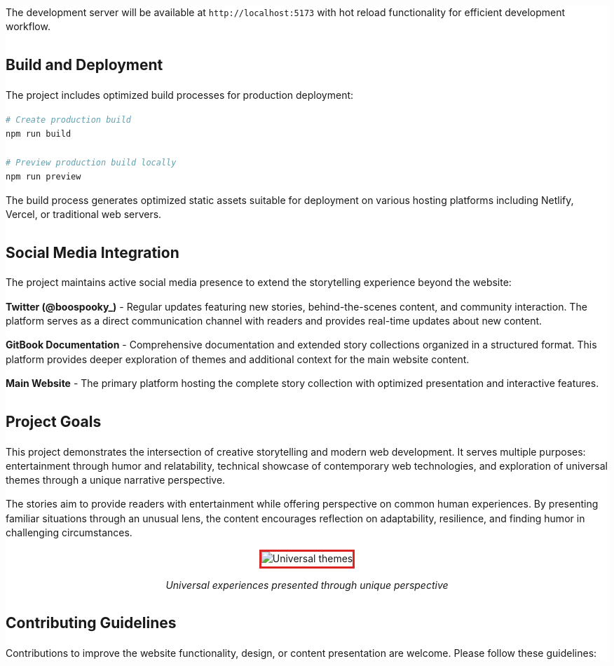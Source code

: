 The development server will be available at `http://localhost:5173` with hot reload functionality for efficient development workflow.

## Build and Deployment

The project includes optimized build processes for production deployment:

```bash
# Create production build
npm run build

# Preview production build locally
npm run preview
```

The build process generates optimized static assets suitable for deployment on various hosting platforms including Netlify, Vercel, or traditional web servers.

## Social Media Integration

The project maintains active social media presence to extend the storytelling experience beyond the website:

**Twitter (@boospooky_)** - Regular updates featuring new stories, behind-the-scenes content, and community interaction. The platform serves as a direct communication channel with readers and provides real-time updates about new content.

**GitBook Documentation** - Comprehensive documentation and extended story collections organized in a structured format. This platform provides deeper exploration of themes and additional context for the main website content.

**Main Website** - The primary platform hosting the complete story collection with optimized presentation and interactive features.

## Project Goals

This project demonstrates the intersection of creative storytelling and modern web development. It serves multiple purposes: entertainment through humor and relatability, technical showcase of contemporary web technologies, and exploration of universal themes through a unique narrative perspective.

The stories aim to provide readers with entertainment while offering perspective on common human experiences. By presenting familiar situations through an unusual lens, the content encourages reflection on adaptability, resilience, and finding humor in challenging circumstances.

<div align="center">
  <img src="https://res.cloudinary.com/dtm10i7bj/image/upload/v1750595354/att.HkNDzxZWmllvg2zbZE5DTvDXQuR7hF8EXkQIyYs1rp4_xqkrhk.jpg" alt="Universal themes" width="400" style="border: 3px solid #dc2626;">
  <p><em>Universal experiences presented through unique perspective</em></p>
</div>

## Contributing Guidelines

Contributions to improve the website functionality, design, or content presentation are welcome. Please follow these guidelines:
